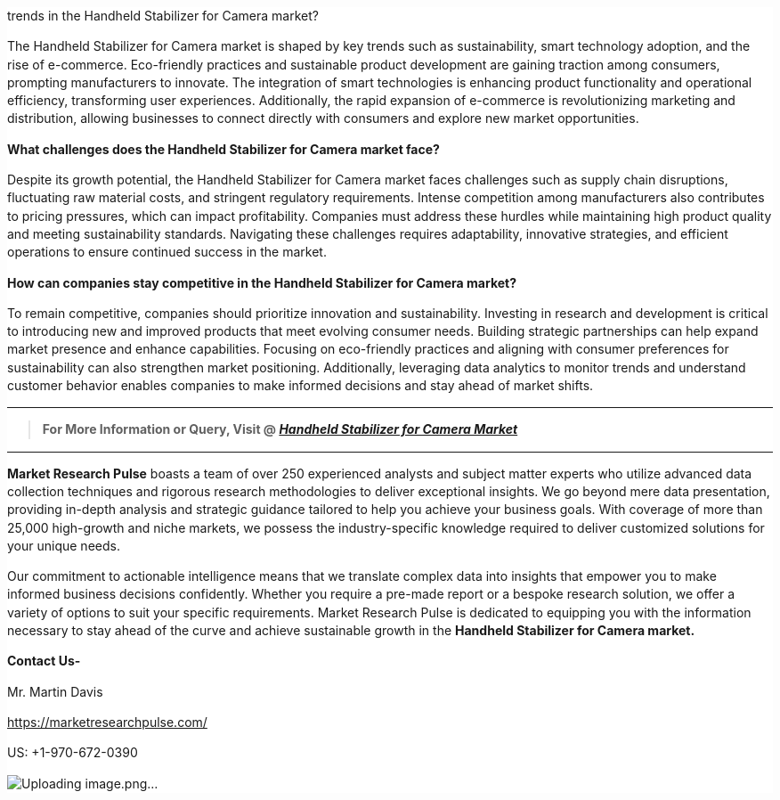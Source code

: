trends in the Handheld Stabilizer for Camera market?</strong></p><p>The Handheld Stabilizer for Camera market is shaped by key trends such as sustainability, smart technology adoption, and the rise of e-commerce. Eco-friendly practices and sustainable product development are gaining traction among consumers, prompting manufacturers to innovate. The integration of smart technologies is enhancing product functionality and operational efficiency, transforming user experiences. Additionally, the rapid expansion of e-commerce is revolutionizing marketing and distribution, allowing businesses to connect directly with consumers and explore new market opportunities.</p><p><strong>What challenges does the Handheld Stabilizer for Camera market face?</strong></p><p>Despite its growth potential, the Handheld Stabilizer for Camera market faces challenges such as supply chain disruptions, fluctuating raw material costs, and stringent regulatory requirements. Intense competition among manufacturers also contributes to pricing pressures, which can impact profitability. Companies must address these hurdles while maintaining high product quality and meeting sustainability standards. Navigating these challenges requires adaptability, innovative strategies, and efficient operations to ensure continued success in the market.</p><p><strong>How can companies stay competitive in the Handheld Stabilizer for Camera market?</strong></p><p>To remain competitive, companies should prioritize innovation and sustainability. Investing in research and development is critical to introducing new and improved products that meet evolving consumer needs. Building strategic partnerships can help expand market presence and enhance capabilities. Focusing on eco-friendly practices and aligning with consumer preferences for sustainability can also strengthen market positioning. Additionally, leveraging data analytics to monitor trends and understand customer behavior enables companies to make informed decisions and stay ahead of market shifts.</p><hr /><blockquote><p><strong>For More Information or Query, Visit @&nbsp;<em><a href="https://marketresearchpulse.com/report/37188/handheld-stabilizer-for-camera-market?utm_source=Linkedin&utm_medium=027">Handheld Stabilizer for Camera Market</a></em></strong></p></blockquote><hr /><p><strong>Market Research Pulse</strong> boasts a team of over 250 experienced analysts and subject matter experts who utilize advanced data collection techniques and rigorous research methodologies to deliver exceptional insights. We go beyond mere data presentation, providing in-depth analysis and strategic guidance tailored to help you achieve your business goals. With coverage of more than 25,000 high-growth and niche markets, we possess the industry-specific knowledge required to deliver customized solutions for your unique needs.</p><p>Our commitment to actionable intelligence means that we translate complex data into insights that empower you to make informed business decisions confidently. Whether you require a pre-made report or a bespoke research solution, we offer a variety of options to suit your specific requirements. Market Research Pulse is dedicated to equipping you with the information necessary to stay ahead of the curve and achieve sustainable growth in the <strong>Handheld Stabilizer for Camera market.</strong></p><p><strong>Contact Us-</strong></p><p>Mr. Martin Davis</p><p>https://marketresearchpulse.com/</p><p>US: +1-970-672-0390</p>
![Uploading image.png…]()
